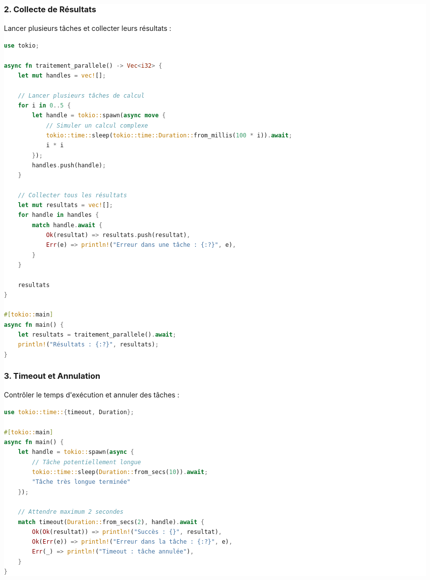 ### 2. Collecte de Résultats

Lancer plusieurs tâches et collecter leurs résultats :

```rust
use tokio;

async fn traitement_parallele() -> Vec<i32> {
    let mut handles = vec![];

    // Lancer plusieurs tâches de calcul
    for i in 0..5 {
        let handle = tokio::spawn(async move {
            // Simuler un calcul complexe
            tokio::time::sleep(tokio::time::Duration::from_millis(100 * i)).await;
            i * i
        });
        handles.push(handle);
    }

    // Collecter tous les résultats
    let mut resultats = vec![];
    for handle in handles {
        match handle.await {
            Ok(resultat) => resultats.push(resultat),
            Err(e) => println!("Erreur dans une tâche : {:?}", e),
        }
    }

    resultats
}

#[tokio::main]
async fn main() {
    let resultats = traitement_parallele().await;
    println!("Résultats : {:?}", resultats);
}
```

### 3. Timeout et Annulation

Contrôler le temps d'exécution et annuler des tâches :

```rust
use tokio::time::{timeout, Duration};

#[tokio::main]
async fn main() {
    let handle = tokio::spawn(async {
        // Tâche potentiellement longue
        tokio::time::sleep(Duration::from_secs(10)).await;
        "Tâche très longue terminée"
    });

    // Attendre maximum 2 secondes
    match timeout(Duration::from_secs(2), handle).await {
        Ok(Ok(resultat)) => println!("Succès : {}", resultat),
        Ok(Err(e)) => println!("Erreur dans la tâche : {:?}", e),
        Err(_) => println!("Timeout : tâche annulée"),
    }
}
```
